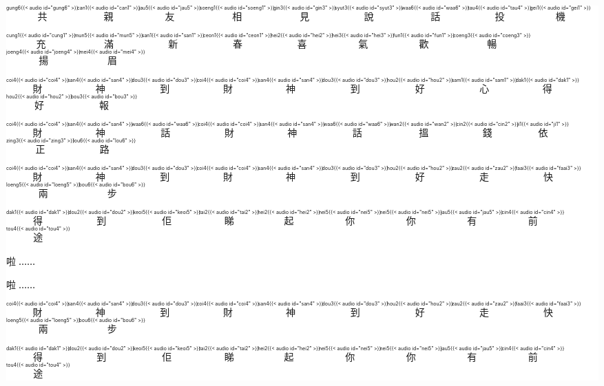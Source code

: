 <ruby>共<rt>gung6{{< audio id="gung6" >}}</rt></ruby> <ruby>親<rt>can1{{< audio id="can1" >}}</rt></ruby> <ruby>友<rt>jau5{{< audio id="jau5" >}}</rt></ruby> <ruby>相<rt>soeng1{{< audio id="soeng1" >}}</rt></ruby> <ruby>見<rt>gin3{{< audio id="gin3" >}}</rt></ruby>  <ruby>說<rt>syut3{{< audio id="syut3" >}}</rt></ruby> <ruby>話<rt>waa6{{< audio id="waa6" >}}</rt></ruby> <ruby>投<rt>tau4{{< audio id="tau4" >}}</rt></ruby> <ruby>機<rt>gei1{{< audio id="gei1" >}}</rt></ruby>

<ruby>充<rt>cung1{{< audio id="cung1" >}}</rt></ruby> <ruby>滿<rt>mun5{{< audio id="mun5" >}}</rt></ruby> <ruby>新<rt>san1{{< audio id="san1" >}}</rt></ruby> <ruby>春<rt>ceon1{{< audio id="ceon1" >}}</rt></ruby> <ruby>喜<rt>hei2{{< audio id="hei2" >}}</rt></ruby> <ruby>氣<rt>hei3{{< audio id="hei3" >}}</rt></ruby>  <ruby>歡<rt>fun1{{< audio id="fun1" >}}</rt></ruby> <ruby>暢<rt>coeng3{{< audio id="coeng3" >}}</rt></ruby> <ruby>揚<rt>joeng4{{< audio id="joeng4" >}}</rt></ruby> <ruby>眉<rt>mei4{{< audio id="mei4" >}}</rt></ruby>

<ruby>財<rt>coi4{{< audio id="coi4" >}}</rt></ruby> <ruby>神<rt>san4{{< audio id="san4" >}}</rt></ruby> <ruby>到<rt>dou3{{< audio id="dou3" >}}</rt></ruby>  <ruby>財<rt>coi4{{< audio id="coi4" >}}</rt></ruby> <ruby>神<rt>san4{{< audio id="san4" >}}</rt></ruby> <ruby>到<rt>dou3{{< audio id="dou3" >}}</rt></ruby>  <ruby>好<rt>hou2{{< audio id="hou2" >}}</rt></ruby> <ruby>心<rt>sam1{{< audio id="sam1" >}}</rt></ruby> <ruby>得<rt>dak1{{< audio id="dak1" >}}</rt></ruby> <ruby>好<rt>hou2{{< audio id="hou2" >}}</rt></ruby> <ruby>報<rt>bou3{{< audio id="bou3" >}}</rt></ruby>

<ruby>財<rt>coi4{{< audio id="coi4" >}}</rt></ruby> <ruby>神<rt>san4{{< audio id="san4" >}}</rt></ruby> <ruby>話<rt>waa6{{< audio id="waa6" >}}</rt></ruby>  <ruby>財<rt>coi4{{< audio id="coi4" >}}</rt></ruby> <ruby>神<rt>san4{{< audio id="san4" >}}</rt></ruby> <ruby>話<rt>waa6{{< audio id="waa6" >}}</rt></ruby>  <ruby>搵<rt>wan2{{< audio id="wan2" >}}</rt></ruby> <ruby>錢<rt>cin2{{< audio id="cin2" >}}</rt></ruby> <ruby>依<rt>ji1{{< audio id="ji1" >}}</rt></ruby> <ruby>正<rt>zing3{{< audio id="zing3" >}}</rt></ruby> <ruby>路<rt>lou6{{< audio id="lou6" >}}</rt></ruby>

<ruby>財<rt>coi4{{< audio id="coi4" >}}</rt></ruby> <ruby>神<rt>san4{{< audio id="san4" >}}</rt></ruby> <ruby>到<rt>dou3{{< audio id="dou3" >}}</rt></ruby>  <ruby>財<rt>coi4{{< audio id="coi4" >}}</rt></ruby> <ruby>神<rt>san4{{< audio id="san4" >}}</rt></ruby> <ruby>到<rt>dou3{{< audio id="dou3" >}}</rt></ruby>  <ruby>好<rt>hou2{{< audio id="hou2" >}}</rt></ruby> <ruby>走<rt>zau2{{< audio id="zau2" >}}</rt></ruby> <ruby>快<rt>faai3{{< audio id="faai3" >}}</rt></ruby> <ruby>兩<rt>loeng5{{< audio id="loeng5" >}}</rt></ruby> <ruby>步<rt>bou6{{< audio id="bou6" >}}</rt></ruby>

<ruby>得<rt>dak1{{< audio id="dak1" >}}</rt></ruby> <ruby>到<rt>dou2{{< audio id="dou2" >}}</rt></ruby> <ruby>佢<rt>keoi5{{< audio id="keoi5" >}}</rt></ruby> <ruby>睇<rt>tai2{{< audio id="tai2" >}}</rt></ruby> <ruby>起<rt>hei2{{< audio id="hei2" >}}</rt></ruby> <ruby>你<rt>nei5{{< audio id="nei5" >}}</rt></ruby>  <ruby>你<rt>nei5{{< audio id="nei5" >}}</rt></ruby> <ruby>有<rt>jau5{{< audio id="jau5" >}}</rt></ruby> <ruby>前<rt>cin4{{< audio id="cin4" >}}</rt></ruby> <ruby>途<rt>tou4{{< audio id="tou4" >}}</rt></ruby>

<ruby>啦</ruby> ……

<ruby>啦</ruby> ……

<ruby>財<rt>coi4{{< audio id="coi4" >}}</rt></ruby> <ruby>神<rt>san4{{< audio id="san4" >}}</rt></ruby> <ruby>到<rt>dou3{{< audio id="dou3" >}}</rt></ruby>  <ruby>財<rt>coi4{{< audio id="coi4" >}}</rt></ruby> <ruby>神<rt>san4{{< audio id="san4" >}}</rt></ruby> <ruby>到<rt>dou3{{< audio id="dou3" >}}</rt></ruby>  <ruby>好<rt>hou2{{< audio id="hou2" >}}</rt></ruby> <ruby>走<rt>zau2{{< audio id="zau2" >}}</rt></ruby> <ruby>快<rt>faai3{{< audio id="faai3" >}}</rt></ruby> <ruby>兩<rt>loeng5{{< audio id="loeng5" >}}</rt></ruby> <ruby>步<rt>bou6{{< audio id="bou6" >}}</rt></ruby>

<ruby>得<rt>dak1{{< audio id="dak1" >}}</rt></ruby> <ruby>到<rt>dou2{{< audio id="dou2" >}}</rt></ruby> <ruby>佢<rt>keoi5{{< audio id="keoi5" >}}</rt></ruby> <ruby>睇<rt>tai2{{< audio id="tai2" >}}</rt></ruby> <ruby>起<rt>hei2{{< audio id="hei2" >}}</rt></ruby> <ruby>你<rt>nei5{{< audio id="nei5" >}}</rt></ruby>  <ruby>你<rt>nei5{{< audio id="nei5" >}}</rt></ruby> <ruby>有<rt>jau5{{< audio id="jau5" >}}</rt></ruby> <ruby>前<rt>cin4{{< audio id="cin4" >}}</rt></ruby> <ruby>途<rt>tou4{{< audio id="tou4" >}}</rt></ruby>
